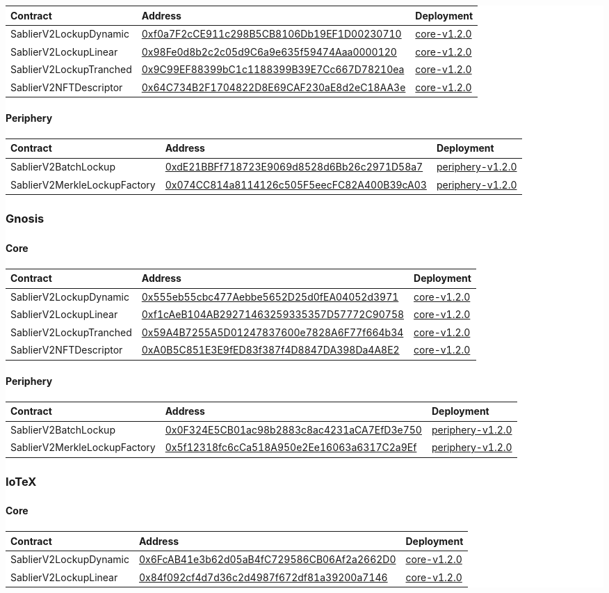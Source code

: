 | Contract                | Address                                                                                                                   | Deployment                                                                              |
| :---------------------- | :------------------------------------------------------------------------------------------------------------------------ | :-------------------------------------------------------------------------------------- |
| SablierV2LockupDynamic  | [0xf0a7F2cCE911c298B5CB8106Db19EF1D00230710](https://scan.coredao.org/address/0xf0a7F2cCE911c298B5CB8106Db19EF1D00230710) | [core-v1.2.0](https://github.com/sablier-labs/deployments/blob/main/lockup/v1.2.0/core) |
| SablierV2LockupLinear   | [0x98Fe0d8b2c2c05d9C6a9e635f59474Aaa0000120](https://scan.coredao.org/address/0x98Fe0d8b2c2c05d9C6a9e635f59474Aaa0000120) | [core-v1.2.0](https://github.com/sablier-labs/deployments/blob/main/lockup/v1.2.0/core) |
| SablierV2LockupTranched | [0x9C99EF88399bC1c1188399B39E7Cc667D78210ea](https://scan.coredao.org/address/0x9C99EF88399bC1c1188399B39E7Cc667D78210ea) | [core-v1.2.0](https://github.com/sablier-labs/deployments/blob/main/lockup/v1.2.0/core) |
| SablierV2NFTDescriptor  | [0x64C734B2F1704822D8E69CAF230aE8d2eC18AA3e](https://scan.coredao.org/address/0x64C734B2F1704822D8E69CAF230aE8d2eC18AA3e) | [core-v1.2.0](https://github.com/sablier-labs/deployments/blob/main/lockup/v1.2.0/core) |

#### Periphery

| Contract                     | Address                                                                                                                   | Deployment                                                                                        |
| :--------------------------- | :------------------------------------------------------------------------------------------------------------------------ | :------------------------------------------------------------------------------------------------ |
| SablierV2BatchLockup         | [0xdE21BBFf718723E9069d8528d6Bb26c2971D58a7](https://scan.coredao.org/address/0xdE21BBFf718723E9069d8528d6Bb26c2971D58a7) | [periphery-v1.2.0](https://github.com/sablier-labs/deployments/blob/main/lockup/v1.2.0/periphery) |
| SablierV2MerkleLockupFactory | [0x074CC814a8114126c505F5eecFC82A400B39cA03](https://scan.coredao.org/address/0x074CC814a8114126c505F5eecFC82A400B39cA03) | [periphery-v1.2.0](https://github.com/sablier-labs/deployments/blob/main/lockup/v1.2.0/periphery) |

### Gnosis

#### Core

| Contract                | Address                                                                                                                | Deployment                                                                              |
| :---------------------- | :--------------------------------------------------------------------------------------------------------------------- | :-------------------------------------------------------------------------------------- |
| SablierV2LockupDynamic  | [0x555eb55cbc477Aebbe5652D25d0fEA04052d3971](https://gnosisscan.io/address/0x555eb55cbc477Aebbe5652D25d0fEA04052d3971) | [core-v1.2.0](https://github.com/sablier-labs/deployments/blob/main/lockup/v1.2.0/core) |
| SablierV2LockupLinear   | [0xf1cAeB104AB29271463259335357D57772C90758](https://gnosisscan.io/address/0xf1cAeB104AB29271463259335357D57772C90758) | [core-v1.2.0](https://github.com/sablier-labs/deployments/blob/main/lockup/v1.2.0/core) |
| SablierV2LockupTranched | [0x59A4B7255A5D01247837600e7828A6F77f664b34](https://gnosisscan.io/address/0x59A4B7255A5D01247837600e7828A6F77f664b34) | [core-v1.2.0](https://github.com/sablier-labs/deployments/blob/main/lockup/v1.2.0/core) |
| SablierV2NFTDescriptor  | [0xA0B5C851E3E9fED83f387f4D8847DA398Da4A8E2](https://gnosisscan.io/address/0xA0B5C851E3E9fED83f387f4D8847DA398Da4A8E2) | [core-v1.2.0](https://github.com/sablier-labs/deployments/blob/main/lockup/v1.2.0/core) |

#### Periphery

| Contract                     | Address                                                                                                                | Deployment                                                                                        |
| :--------------------------- | :--------------------------------------------------------------------------------------------------------------------- | :------------------------------------------------------------------------------------------------ |
| SablierV2BatchLockup         | [0x0F324E5CB01ac98b2883c8ac4231aCA7EfD3e750](https://gnosisscan.io/address/0x0F324E5CB01ac98b2883c8ac4231aCA7EfD3e750) | [periphery-v1.2.0](https://github.com/sablier-labs/deployments/blob/main/lockup/v1.2.0/periphery) |
| SablierV2MerkleLockupFactory | [0x5f12318fc6cCa518A950e2Ee16063a6317C2a9Ef](https://gnosisscan.io/address/0x5f12318fc6cCa518A950e2Ee16063a6317C2a9Ef) | [periphery-v1.2.0](https://github.com/sablier-labs/deployments/blob/main/lockup/v1.2.0/periphery) |

### IoTeX

#### Core

| Contract                | Address                                                                                                               | Deployment                                                                              |
| :---------------------- | :-------------------------------------------------------------------------------------------------------------------- | :-------------------------------------------------------------------------------------- |
| SablierV2LockupDynamic  | [0x6FcAB41e3b62d05aB4fC729586CB06Af2a2662D0](https://iotexscan.io/address/0x6FcAB41e3b62d05aB4fC729586CB06Af2a2662D0) | [core-v1.2.0](https://github.com/sablier-labs/deployments/blob/main/lockup/v1.2.0/core) |
| SablierV2LockupLinear   | [0x84f092cf4d7d36c2d4987f672df81a39200a7146](https://iotexscan.io/address/0x84f092cf4d7d36c2d4987f672df81a39200a7146) | [core-v1.2.0](https://github.com/sablier-labs/deployments/blob/main/lockup/v1.2.0/core) |